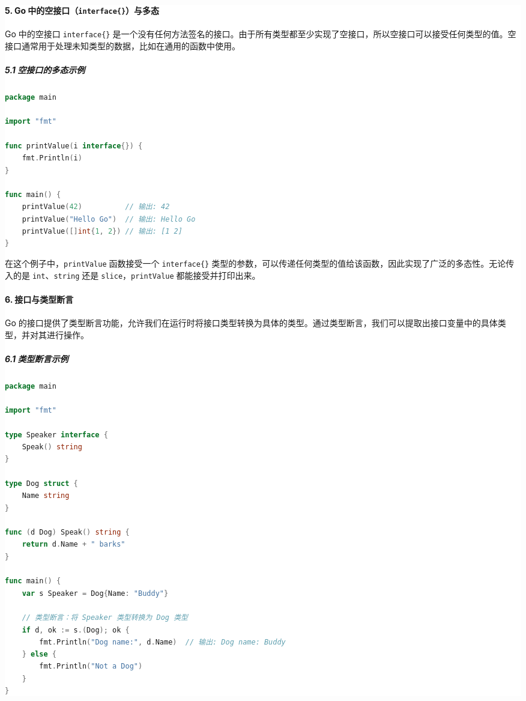 #### 5. Go 中的空接口（`interface{}`）与多态

Go 中的空接口 `interface{}` 是一个没有任何方法签名的接口。由于所有类型都至少实现了空接口，所以空接口可以接受任何类型的值。空接口通常用于处理未知类型的数据，比如在通用的函数中使用。

##### 5.1 空接口的多态示例

```go
package main

import "fmt"

func printValue(i interface{}) {
    fmt.Println(i)
}

func main() {
    printValue(42)          // 输出: 42
    printValue("Hello Go")  // 输出: Hello Go
    printValue([]int{1, 2}) // 输出: [1 2]
}
```

在这个例子中，`printValue` 函数接受一个 `interface{}` 类型的参数，可以传递任何类型的值给该函数，因此实现了广泛的多态性。无论传入的是 `int`、`string` 还是 `slice`，`printValue` 都能接受并打印出来。

#### 6. 接口与类型断言

Go 的接口提供了类型断言功能，允许我们在运行时将接口类型转换为具体的类型。通过类型断言，我们可以提取出接口变量中的具体类型，并对其进行操作。

##### 6.1 类型断言示例

```go
package main

import "fmt"

type Speaker interface {
    Speak() string
}

type Dog struct {
    Name string
}

func (d Dog) Speak() string {
    return d.Name + " barks"
}

func main() {
    var s Speaker = Dog{Name: "Buddy"}

    // 类型断言：将 Speaker 类型转换为 Dog 类型
    if d, ok := s.(Dog); ok {
        fmt.Println("Dog name:", d.Name)  // 输出: Dog name: Buddy
    } else {
        fmt.Println("Not a Dog")
    }
}
```
